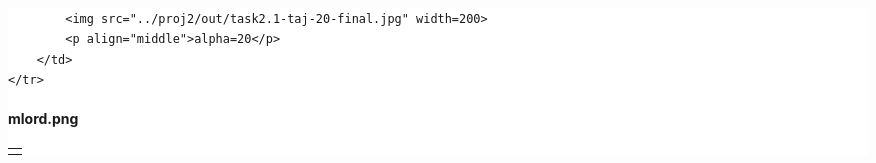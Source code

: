             <img src="../proj2/out/task2.1-taj-20-final.jpg" width=200>
            <p align="middle">alpha=20</p>
        </td>
    </tr>
</table>
</div>

#### mlord.png
<div align="middle">
<table>
    <tr>
        <td>